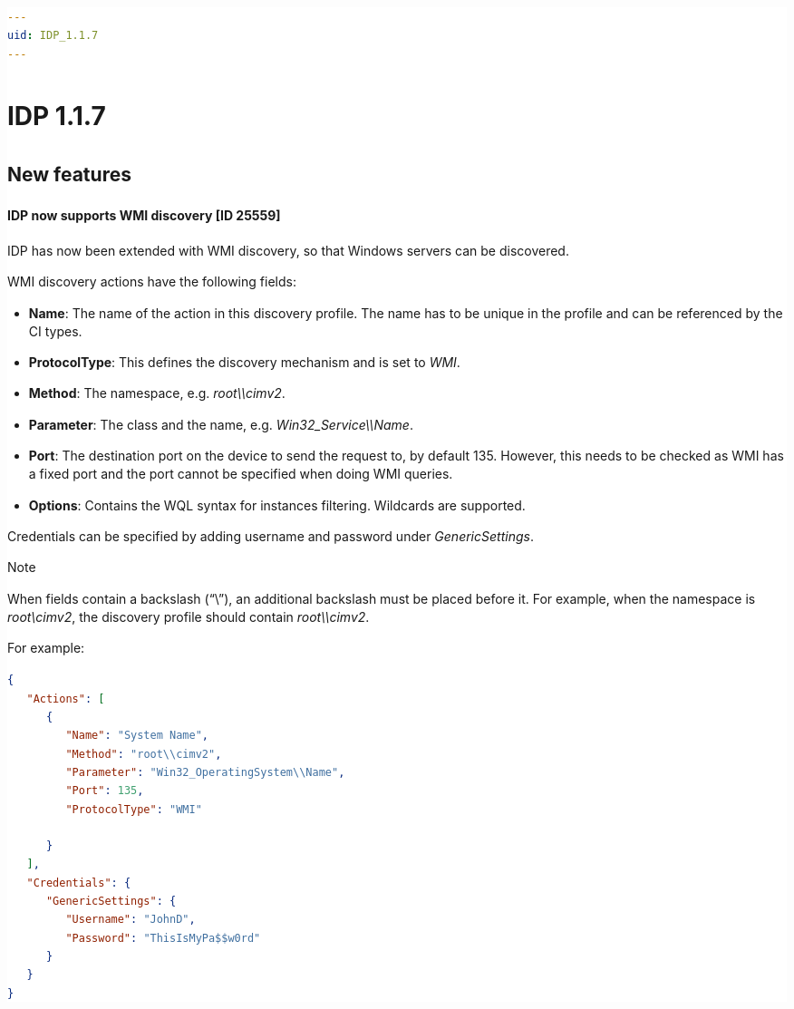 ```yaml
---
uid: IDP_1.1.7
---
```


# IDP 1.1.7

## New features

#### IDP now supports WMI discovery \[ID 25559\]

IDP has now been extended with WMI discovery, so that Windows servers can be discovered.

WMI discovery actions have the following fields:

- **Name**: The name of the action in this discovery profile. The name has to be unique in the profile and can be referenced by the CI types.

- **ProtocolType**: This defines the discovery mechanism and is set to *WMI*.

- **Method**: The namespace, e.g. *root\\\\cimv2*.

- **Parameter**: The class and the name, e.g. *Win32_Service\\\\Name*.

- **Port**: The destination port on the device to send the request to, by default 135. However, this needs to be checked as WMI has a fixed port and the port cannot be specified when doing WMI queries.

- **Options**: Contains the WQL syntax for instances filtering. Wildcards are supported.

Credentials can be specified by adding username and password under *GenericSettings*.

> [!NOTE]
> When fields contain a backslash (“\\”), an additional backslash must be placed before it. For example, when the namespace is *root\\cimv2*, the discovery profile should contain *root\\\\cimv2*.

For example:

```json
{
   "Actions": [
      {
         "Name": "System Name",
         "Method": "root\\cimv2",
         "Parameter": "Win32_OperatingSystem\\Name",
         "Port": 135,
         "ProtocolType": "WMI"

      }
   ],
   "Credentials": {
      "GenericSettings": {
         "Username": "JohnD",
         "Password": "ThisIsMyPa$$w0rd"
      }
   }
}
```
